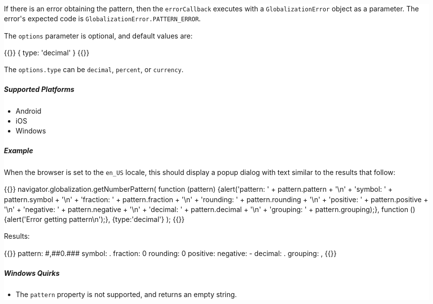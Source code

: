 If there is an error obtaining the pattern, then the `errorCallback`
executes with a `GlobalizationError` object as a parameter. The error's
expected code is `GlobalizationError.PATTERN_ERROR`.

The `options` parameter is optional, and default values are:

{{<highlight javascript>}}
{ type: 'decimal' }
{{</highlight>}}

The `options.type` can be `decimal`, `percent`, or `currency`.

##### Supported Platforms

-   Android
-   iOS
-   Windows

##### Example

When the browser is set to the `en_US` locale, this should display a
popup dialog with text similar to the results that follow:

{{<highlight javascript>}}
navigator.globalization.getNumberPattern(
    function (pattern) {alert('pattern: '  + pattern.pattern  + '\n' +
                                'symbol: '   + pattern.symbol   + '\n' +
                                'fraction: ' + pattern.fraction + '\n' +
                                'rounding: ' + pattern.rounding + '\n' +
                                'positive: ' + pattern.positive + '\n' +
                                'negative: ' + pattern.negative + '\n' +
                                'decimal: '  + pattern.decimal  + '\n' +
                                'grouping: ' + pattern.grouping);},
    function () {alert('Error getting pattern\n');},
    {type:'decimal'}
);
{{</highlight>}}

Results:

{{<highlight bash>}}
pattern: #,##0.###
symbol: .
fraction: 0
rounding: 0
positive:
negative: -
decimal: .
grouping: ,
{{</highlight>}}

##### Windows Quirks

-   The `pattern` property is not supported, and returns an empty
    string.
